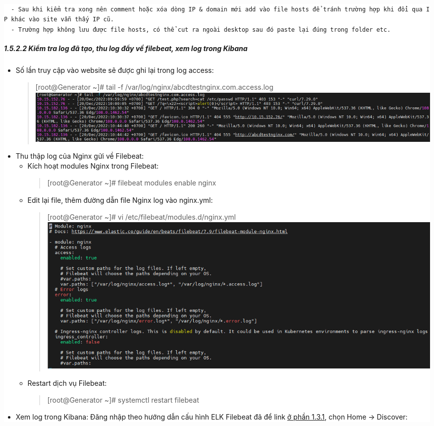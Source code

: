       - Sau khi kiểm tra xong nên comment hoặc xóa dòng IP & domain mới add vào file hosts để tránh trường hợp khi đổi qua IP khác vào site vẫn thấy IP cũ.
      - Trường hợp không lưu được file hosts, có thể cut ra ngoài desktop sau đó paste lại đúng trong folder etc.

##### 1.5.2.2 Kiểm tra log đã tạo, thu log đẩy về filebeat, xem log trong Kibana
  - Số lần truy cập vào website sẽ được ghi lại trong log access:
    > [root@Generator ~]# tail -f /var/log/nginx/abcdtestnginx.com.access.log <br>
    ![access-log](./img/nginx-access-log.png)
  - Thu thập log của Nginx gửi về Filebeat:
    - Kích hoạt modules Nginx trong Filebeat:
      > [root@Generator ~]# filebeat modules enable nginx
    - Edit lại file, thêm đường dẫn file Nginx log vào nginx.yml:
      > [root@Generator ~]# vi /etc/filebeat/modules.d/nginx.yml <br>
      ![active-module](./img/nginx-filebeat-module.png)
    - Restart dịch vụ Filebeat:
      > [root@Generator ~]# systemctl restart filebeat
  - Xem log trong Kibana: Đăng nhập theo hướng dẫn cấu hình ELK Filebeat đã để link [ở phần 1.3.1](#131-sơ-đồ-triển-khai), chọn Home -> Discover: <br>